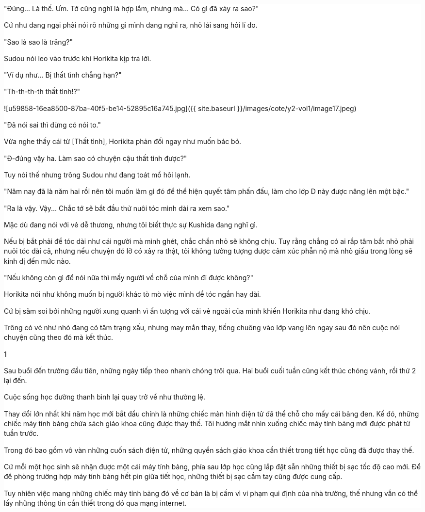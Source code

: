 "Đúng\... Là thế. Ưm. Tớ cũng nghĩ là hợp lắm, nhưng mà\... Có gì đã xảy ra sao?"

Cứ như đang ngại phải nói rõ những gì mình đang nghĩ ra, nhỏ lái sang hỏi lí do.

"Sao là sao là trăng?"

Sudou nói leo vào trước khi Horikita kịp trả lời.

"Ví dụ như\... Bị thất tình chẳng hạn?"

"Th-th-th-th thất tình!?"

![u59858-16ea8500-87ba-40f5-be14-52895c16a745.jpg]({{ site.baseurl }}/images/cote/y2-vol1/image17.jpeg)

"Đã nói sai thì đừng có nói to."

Vừa nghe thấy cái từ \[Thất tình\], Horikita phản đối ngay như muốn bác bỏ.

"Đ-đúng vậy ha. Làm sao có chuyện cậu thất tình được?"

Tuy nói thế nhưng trông Sudou như đang toát mồ hôi lạnh.

"Năm nay đã là năm hai rồi nên tôi muốn làm gì đó để thể hiện quyết tâm phấn đấu, làm cho lớp D này được nâng lên một bậc."

"Ra là vậy. Vậy\... Chắc tớ sẽ bắt đầu thử nuôi tóc mình dài ra xem sao."

Mặc dù đang nói với vẻ dễ thương, nhưng tôi biết thực sự Kushida đang nghĩ gì.

Nếu bị bắt phải để tóc dài như cái người mà mình ghét, chắc chắn nhỏ sẽ không chịu. Tuy rằng chẳng có ai rắp tâm bắt nhỏ phải nuôi tóc dài cả, nhưng nếu chuyện đó lỡ có xảy ra thật, tôi không tưởng tượng được cảm xúc phẫn nộ mà nhỏ giấu trong lòng sẽ kinh dị đến mức nào.

"Nếu không còn gì để nói nữa thì mấy người về chỗ của mình đi được không?"

Horikita nói như không muốn bị người khác tò mò việc mình để tóc ngắn hay dài.

Cứ bị săm soi bởi những người xung quanh vì ấn tượng với cái vẻ ngoài của mình khiến Horikita như đang khó chịu.

Trông có vẻ như nhỏ đang có tâm trạng xấu, nhưng may mắn thay, tiếng chuông vào lớp vang lên ngay sau đó nên cuộc nói chuyện cũng theo đó mà kết thúc.

1

Sau buổi đến trường đầu tiên, những ngày tiếp theo nhanh chóng trôi qua. Hai buổi cuối tuần cũng kết thúc chóng vánh, rồi thứ 2 lại đến.

Cuộc sống học đường thanh bình lại quay trở về như thường lệ.

Thay đổi lớn nhất khi năm học mới bắt đầu chính là những chiếc màn hình điện tử đã thế chỗ cho mấy cái bảng đen. Kế đó, những chiếc máy tính bảng chứa sách giáo khoa cũng được thay thế. Tôi hướng mắt nhìn xuống chiếc máy tính bảng mới được phát từ tuần trước.

Trong đó bao gồm vô vàn những cuốn sách điện tử, những quyển sách giáo khoa cần thiết trong tiết học cũng đã được thay thế.

Cứ mỗi một học sinh sẽ nhận được một cái máy tính bảng, phía sau lớp học cũng lắp đặt sẵn những thiết bị sạc tốc độ cao mới. Để để phòng trường hợp máy tính bảng hết pin giữa tiết học, những thiết bị sạc cầm tay cũng được cung cấp.

Tuy nhiên việc mang những chiếc máy tính bảng đó về cơ bản là bị cấm vì vi phạm qui định của nhà trường, thế nhưng vẫn có thể lấy những thông tin cần thiết trong đó qua mạng internet.
